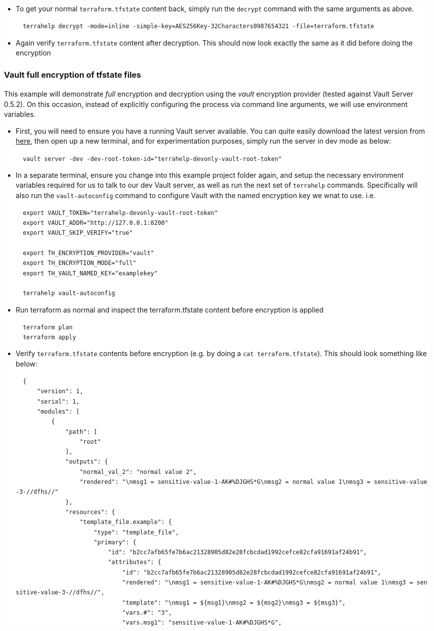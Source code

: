 
* To get your normal `terraform.tfstate` content back, simply run the `decrypt` command with the same arguments as above.

        terrahelp decrypt -mode=inline -simple-key=AES256Key-32Characters0987654321 -file=terraform.tfstate 

* Again verify `terraform.tfstate` content after decryption. This should now look exactly the same as it did before doing the encryption


### Vault full encryption of tfstate files

This example will demonstrate _full_ encryption and decryption using the _vault_ encryption provider (tested against Vault Server 0.5.2). On this occasion, instead of explicitly configuring the process via command line arguments, we will use environment variables.

* First, you will need to ensure you have a running Vault server available. You can quite easily download the latest version from [here](https://www.vaultproject.io/downloads.html), then open up a new terminal, and for experimentation purposes, simply run the server in dev mode as below:

        vault server -dev -dev-root-token-id="terrahelp-devonly-vault-root-token"

* In a separate terminal, ensure you change into this example project folder again, and setup the necessary environment variables required for us to talk to our dev Vault server, as well as run the next set of `terrahelp` commands. Specifically will also run the `vault-autoconfig` command to configure Vault with the named encryption key we wnat to use. i.e.

        export VAULT_TOKEN="terrahelp-devonly-vault-root-token"
        export VAULT_ADDR="http://127.0.0.1:8200"
        export VAULT_SKIP_VERIFY="true"
        
        export TH_ENCRYPTION_PROVIDER="vault"
        export TH_ENCRYPTION_MODE="full"
        export TH_VAULT_NAMED_KEY="examplekey"
        
        terrahelp vault-autoconfig

* Run terraform as normal and inspect the terraform.tfstate content before encryption is applied

        terraform plan
        terraform apply

* Verify `terraform.tfstate` contents before encryption (e.g. by doing a `cat terraform.tfstate`).
This should look something like below:
    
        {
            "version": 1,
            "serial": 1,
            "modules": [
                {
                    "path": [
                        "root"
                    ],
                    "outputs": {
                        "normal_val_2": "normal value 2",
                        "rendered": "\nmsg1 = sensitive-value-1-AK#%DJGHS*G\nmsg2 = normal value 1\nmsg3 = sensitive-value-3-//dfhs//"
                    },
                    "resources": {
                        "template_file.example": {
                            "type": "template_file",
                            "primary": {
                                "id": "b2cc7afb65fe7b6ac21328905d82e28fcbcdad1992cefce82cfa91691af24b91",
                                "attributes": {
                                    "id": "b2cc7afb65fe7b6ac21328905d82e28fcbcdad1992cefce82cfa91691af24b91",
                                    "rendered": "\nmsg1 = sensitive-value-1-AK#%DJGHS*G\nmsg2 = normal value 1\nmsg3 = sensitive-value-3-//dfhs//",
                                    "template": "\nmsg1 = ${msg1}\nmsg2 = ${msg2}\nmsg3 = ${msg3}",
                                    "vars.#": "3",
                                    "vars.msg1": "sensitive-value-1-AK#%DJGHS*G",